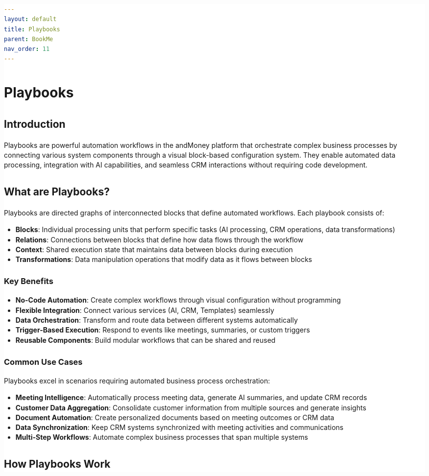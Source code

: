 ```yaml
---
layout: default
title: Playbooks
parent: BookMe
nav_order: 11
---
```


# Playbooks

## Introduction

Playbooks are powerful automation workflows in the andMoney platform that orchestrate complex business processes by connecting various system components through a visual block-based configuration system. They enable automated data processing, integration with AI capabilities, and seamless CRM interactions without requiring code development.

## What are Playbooks?

Playbooks are directed graphs of interconnected blocks that define automated workflows. Each playbook consists of:

- **Blocks**: Individual processing units that perform specific tasks (AI processing, CRM operations, data transformations)
- **Relations**: Connections between blocks that define how data flows through the workflow
- **Context**: Shared execution state that maintains data between blocks during execution
- **Transformations**: Data manipulation operations that modify data as it flows between blocks

### Key Benefits

- **No-Code Automation**: Create complex workflows through visual configuration without programming
- **Flexible Integration**: Connect various services (AI, CRM, Templates) seamlessly
- **Data Orchestration**: Transform and route data between different systems automatically
- **Trigger-Based Execution**: Respond to events like meetings, summaries, or custom triggers
- **Reusable Components**: Build modular workflows that can be shared and reused

### Common Use Cases

Playbooks excel in scenarios requiring automated business process orchestration:

- **Meeting Intelligence**: Automatically process meeting data, generate AI summaries, and update CRM records
- **Customer Data Aggregation**: Consolidate customer information from multiple sources and generate insights
- **Document Automation**: Create personalized documents based on meeting outcomes or CRM data
- **Data Synchronization**: Keep CRM systems synchronized with meeting activities and communications
- **Multi-Step Workflows**: Automate complex business processes that span multiple systems

## How Playbooks Work
